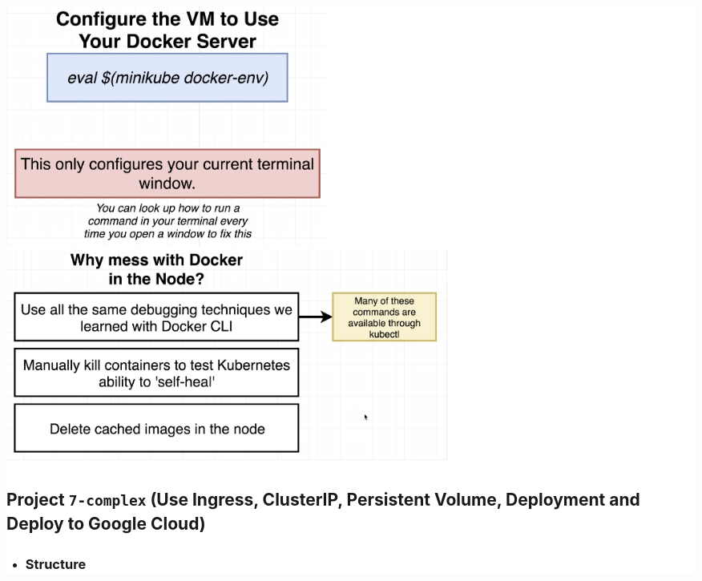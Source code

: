   <img src="screenshots/kubernetes-39.png" width=400>

  <img src="screenshots/kubernetes-40.png" width=550>

## Project `7-complex` (Use Ingress, ClusterIP, Persistent Volume, Deployment and Deploy to Google Cloud)

- ### Structure
